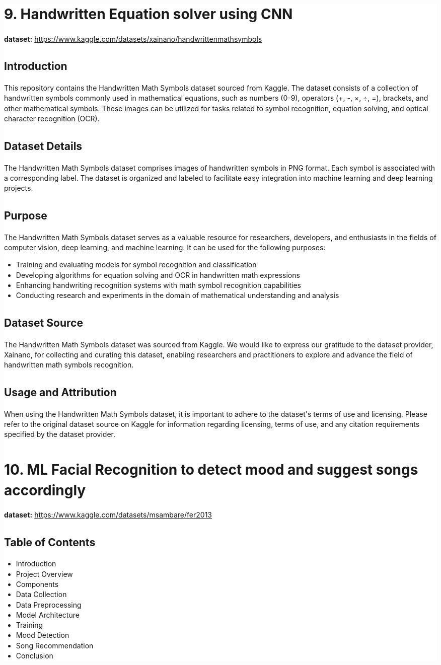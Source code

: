 # 9. Handwritten Equation solver using CNN

**dataset:** https://www.kaggle.com/datasets/xainano/handwrittenmathsymbols

## **Introduction**
This repository contains the Handwritten Math Symbols dataset sourced from Kaggle. The dataset consists of a collection of handwritten symbols commonly used in mathematical equations, such as numbers (0-9), operators (+, -, ×, ÷, =), brackets, and other mathematical symbols. These images can be utilized for tasks related to symbol recognition, equation solving, and optical character recognition (OCR).

## **Dataset Details**
The Handwritten Math Symbols dataset comprises images of handwritten symbols in PNG format. Each symbol is associated with a corresponding label. The dataset is organized and labeled to facilitate easy integration into machine learning and deep learning projects.

## **Purpose**
The Handwritten Math Symbols dataset serves as a valuable resource for researchers, developers, and enthusiasts in the fields of computer vision, deep learning, and machine learning. It can be used for the following purposes:

* Training and evaluating models for symbol recognition and classification
* Developing algorithms for equation solving and OCR in handwritten math expressions
* Enhancing handwriting recognition systems with math symbol recognition capabilities
* Conducting research and experiments in the domain of mathematical understanding and analysis

## **Dataset Source**
The Handwritten Math Symbols dataset was sourced from Kaggle. We would like to express our gratitude to the dataset provider, Xainano, for collecting and curating this dataset, enabling researchers and practitioners to explore and advance the field of handwritten math symbols recognition.

## **Usage and Attribution**
When using the Handwritten Math Symbols dataset, it is important to adhere to the dataset's terms of use and licensing. Please refer to the original dataset source on Kaggle for information regarding licensing, terms of use, and any citation requirements specified by the dataset provider.

# 10. ML Facial Recognition to detect mood and suggest songs accordingly

**dataset:** https://www.kaggle.com/datasets/msambare/fer2013

## **Table of Contents**
* Introduction
* Project Overview
* Components
* Data Collection
* Data Preprocessing
* Model Architecture
* Training
* Mood Detection
* Song Recommendation
* Conclusion
  